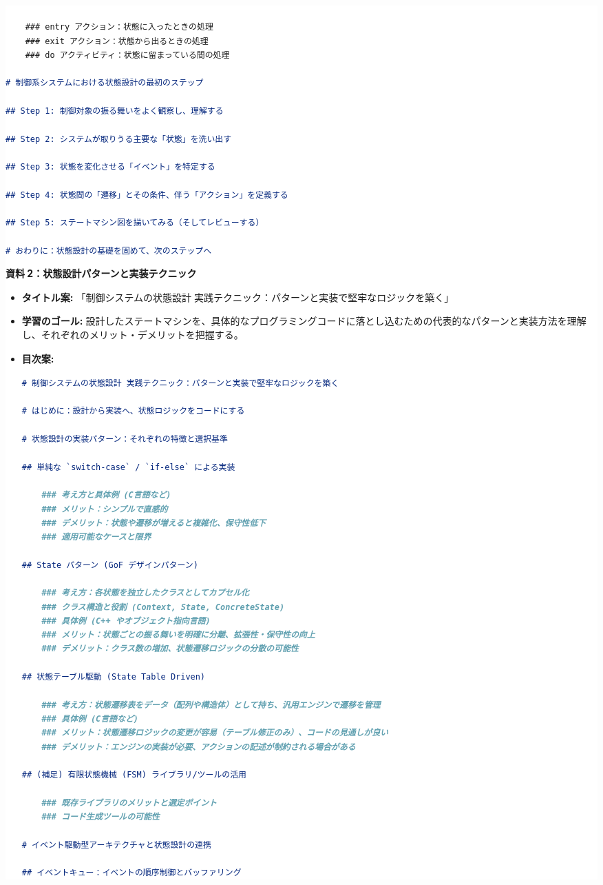   ```markdown

      ### entry アクション：状態に入ったときの処理
      ### exit アクション：状態から出るときの処理
      ### do アクティビティ：状態に留まっている間の処理

  # 制御系システムにおける状態設計の最初のステップ

  ## Step 1: 制御対象の振る舞いをよく観察し、理解する

  ## Step 2: システムが取りうる主要な「状態」を洗い出す

  ## Step 3: 状態を変化させる「イベント」を特定する

  ## Step 4: 状態間の「遷移」とその条件、伴う「アクション」を定義する

  ## Step 5: ステートマシン図を描いてみる（そしてレビューする）

  # おわりに：状態設計の基礎を固めて、次のステップへ
  ```

**資料 2：状態設計パターンと実装テクニック**

- **タイトル案:** 「制御システムの状態設計 実践テクニック：パターンと実装で堅牢なロジックを築く」
- **学習のゴール:** 設計したステートマシンを、具体的なプログラミングコードに落とし込むための代表的なパターンと実装方法を理解し、それぞれのメリット・デメリットを把握する。
- **目次案:**

  ```markdown
  # 制御システムの状態設計 実践テクニック：パターンと実装で堅牢なロジックを築く

  # はじめに：設計から実装へ、状態ロジックをコードにする

  # 状態設計の実装パターン：それぞれの特徴と選択基準

  ## 単純な `switch-case` / `if-else` による実装

      ### 考え方と具体例 (C言語など)
      ### メリット：シンプルで直感的
      ### デメリット：状態や遷移が増えると複雑化、保守性低下
      ### 適用可能なケースと限界

  ## State パターン (GoF デザインパターン)

      ### 考え方：各状態を独立したクラスとしてカプセル化
      ### クラス構造と役割 (Context, State, ConcreteState)
      ### 具体例 (C++ やオブジェクト指向言語)
      ### メリット：状態ごとの振る舞いを明確に分離、拡張性・保守性の向上
      ### デメリット：クラス数の増加、状態遷移ロジックの分散の可能性

  ## 状態テーブル駆動 (State Table Driven)

      ### 考え方：状態遷移表をデータ（配列や構造体）として持ち、汎用エンジンで遷移を管理
      ### 具体例 (C言語など)
      ### メリット：状態遷移ロジックの変更が容易（テーブル修正のみ）、コードの見通しが良い
      ### デメリット：エンジンの実装が必要、アクションの記述が制約される場合がある

  ## (補足) 有限状態機械 (FSM) ライブラリ/ツールの活用

      ### 既存ライブラリのメリットと選定ポイント
      ### コード生成ツールの可能性

  # イベント駆動型アーキテクチャと状態設計の連携

  ## イベントキュー：イベントの順序制御とバッファリング

  ```